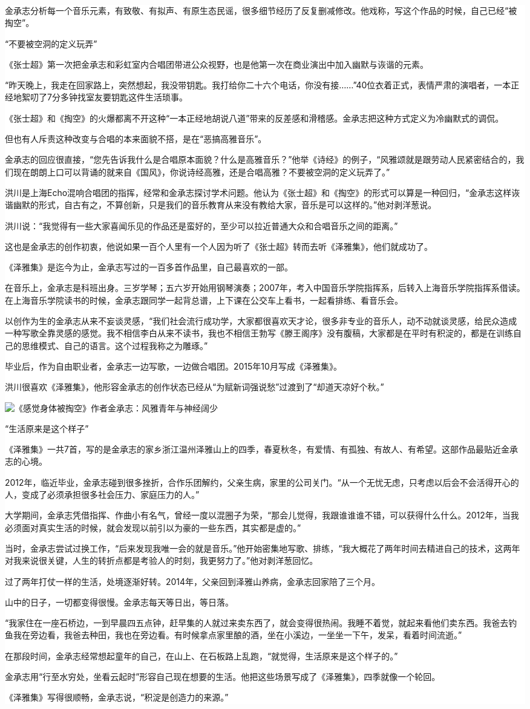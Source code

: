 金承志分析每一个音乐元素，有致敬、有拟声、有原生态民谣，很多细节经历了反复删减修改。他戏称，写这个作品的时候，自己已经“被掏空”。

“不要被空洞的定义玩弄”

《张士超》第一次把金承志和彩虹室内合唱团带进公众视野，也是他第一次在商业演出中加入幽默与诙谐的元素。

“昨天晚上，我走在回家路上，突然想起，我没带钥匙。我打给你二十六个电话，你没有接……”40位衣着正式，表情严肃的演唱者，一本正经地絮叨了7分多钟找室友要钥匙这件生活琐事。

《张士超》和《掏空》的火爆都离不开这种“一本正经地胡说八道”带来的反差感和滑稽感。金承志把这种方式定义为冷幽默式的调侃。

但也有人斥责这种改变与合唱的本来面貌不搭，是在“恶搞高雅音乐”。

金承志的回应很直接，“您先告诉我什么是合唱原本面貌？什么是高雅音乐？”他举《诗经》的例子，“风雅颂就是跟劳动人民紧密结合的，我们现在朗朗上口可以背诵的就来自《国风》，你说诗经高雅，还是合唱高雅？不要被空洞的定义玩弄了。”

洪川是上海Echo混响合唱团的指挥，经常和金承志探讨学术问题。他认为《张士超》和《掏空》的形式可以算是一种回归，“金承志这样诙谐幽默的形式，自古有之，不算创新，只是我们的音乐教育从来没有教给大家，音乐是可以这样的。”他对剥洋葱说。

洪川说：“我觉得有一些大家喜闻乐见的作品还是蛮好的，至少可以拉近普通大众和合唱音乐之间的距离。”

这也是金承志的创作初衷，他说如果一百个人里有一个人因为听了《张士超》转而去听《泽雅集》，他们就成功了。

《泽雅集》是迄今为止，金承志写过的一百多首作品里，自己最喜欢的一部。

在音乐上，金承志是科班出身。三岁学琴；五六岁开始用钢琴演奏；2007年，考入中国音乐学院指挥系，后转入上海音乐学院指挥系借读。在上海音乐学院读书的时候，金承志跟同学一起背总谱，上下课在公交车上看书，一起看排练、看音乐会。

以创作为生的金承志从来不妄谈灵感，“我们社会流行成功学，大家都很喜欢天才论，很多非专业的音乐人，动不动就谈灵感，给民众造成一种写歌全靠灵感的感觉。我不相信李白从来不读书，我也不相信王勃写《滕王阁序》没有腹稿，大家都是在平时有积淀的，都是在训练自己的思维模式、自己的语言。这个过程我称之为雕琢。”

毕业后，作为自由职业者，金承志一边写歌，一边做合唱团。2015年10月写成《泽雅集》。

洪川很喜欢《泽雅集》，他形容金承志的创作状态已经从“为赋新词强说愁”过渡到了“却道天凉好个秋。”

![《感觉身体被掏空》作者金承志：风雅青年与神经阔少](https://images.soomal.cc/images/doc/20160810/00062518.webp)





“生活原来是这个样子”

《泽雅集》一共7首，写的是金承志的家乡浙江温州泽雅山上的四季，春夏秋冬，有爱情、有孤独、有故人、有希望。这部作品最贴近金承志的心境。

2012年，临近毕业，金承志碰到很多挫折，合作乐团解约，父亲生病，家里的公司关门。“从一个无忧无虑，只考虑以后会不会活得开心的人，变成了必须承担很多社会压力、家庭压力的人。”

大学期间，金承志凭借指挥、作曲小有名气，曾经一度以混圈子为荣，“那会儿觉得，我跟谁谁谁不错，可以获得什么什么。2012年，当我必须面对真实生活的时候，就会发现以前引以为豪的一些东西，其实都是虚的。”

当时，金承志尝试过换工作，“后来发现我唯一会的就是音乐。”他开始密集地写歌、排练，“我大概花了两年时间去精进自己的技术，这两年对我来说很关键，人生的转折点都是考验人的时刻，我更努力了。”他对剥洋葱回忆。

过了两年打仗一样的生活，处境逐渐好转。2014年，父亲回到泽雅山养病，金承志回家陪了三个月。

山中的日子，一切都变得很慢。金承志每天等日出，等日落。

“我家住在一座石桥边，一到早晨四五点钟，赶早集的人就过来卖东西了，就会变得很热闹。我睡不着觉，就起来看他们卖东西。我爸去钓鱼我在旁边看，我爸去种田，我也在旁边看。有时候拿点家里酿的酒，坐在小溪边，一坐坐一下午，发呆，看着时间流逝。”

在那段时间，金承志经常想起童年的自己，在山上、在石板路上乱跑，“就觉得，生活原来是这个样子的。”

金承志用“行至水穷处，坐看云起时”形容自己现在想要的生活。他把这些场景写成了《泽雅集》，四季就像一个轮回。

《泽雅集》写得很顺畅，金承志说，“积淀是创造力的来源。”
